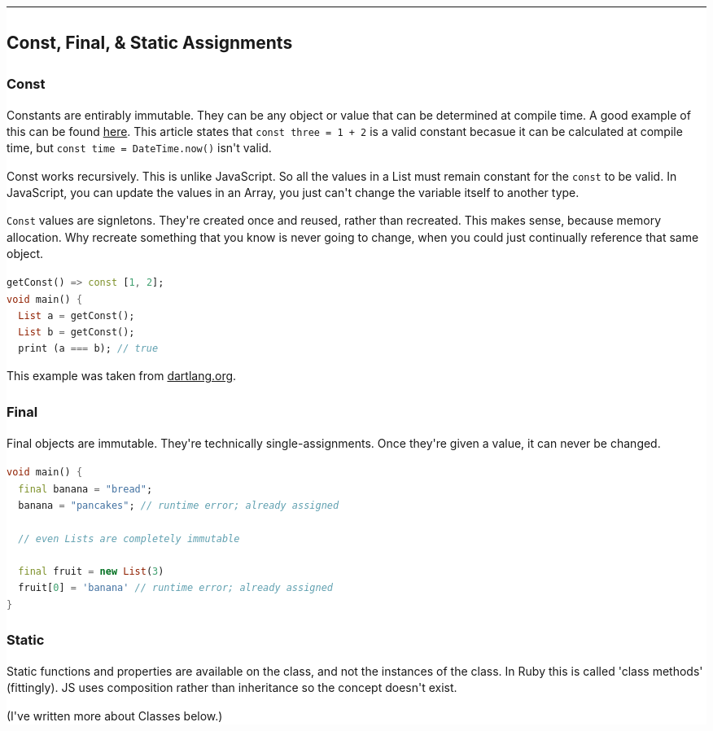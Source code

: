 <hr />
<div id='const'></div>

## Const, Final, & Static Assignments

### Const

Constants are entirably immutable. They can be any object or value that can be determined at compile time. A good example of this can be found [here](http://news.dartlang.org/2012/06/const-static-final-oh-my.html). This article states that `const three = 1 + 2` is a valid constant becasue it can be calculated at compile time, but `const time = DateTime.now()` isn't valid.

Const works recursively. This is unlike JavaScript. So all the values in a List must remain constant for the `const` to be valid. In JavaScript, you can update the values in an Array, you just can't change the variable itself to another type.

`Const` values are signletons. They're created once and reused, rather than recreated. This makes sense, because memory allocation. Why recreate something that you know is never going to change, when you could just continually reference that same object.

```dart
getConst() => const [1, 2];
void main() {
  List a = getConst();
  List b = getConst();
  print (a === b); // true
```
This example was taken from [dartlang.org](http://news.dartlang.org/2012/06/const-static-final-oh-my.html).

### Final

Final objects are immutable. They're technically single-assignments. Once they're given a value, it can never be changed.

``` dart
void main() {
  final banana = "bread";
  banana = "pancakes"; // runtime error; already assigned
  
  // even Lists are completely immutable

  final fruit = new List(3)
  fruit[0] = 'banana' // runtime error; already assigned
}
```

### Static

Static functions and properties are available on the class, and not the instances of the class. In Ruby this is called 'class methods' (fittingly). JS uses composition rather than inheritance so the concept doesn't exist.

(I've written more about Classes below.)
